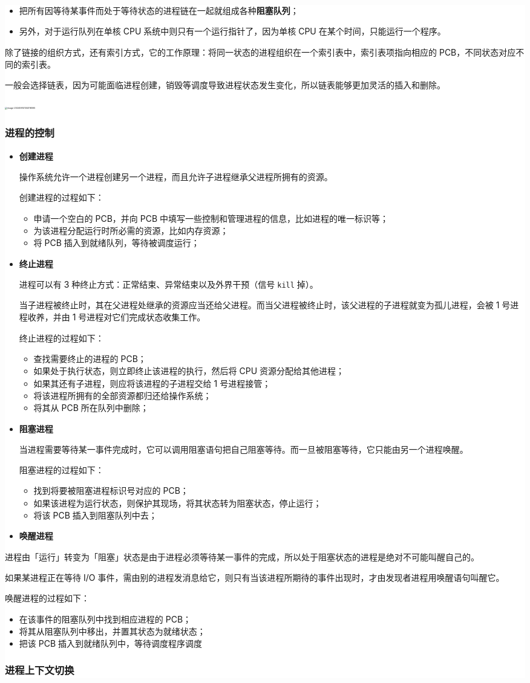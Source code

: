    - 把所有因等待某事件而处于等待状态的进程链在一起就组成各种**阻塞队列**；

   - 另外，对于运行队列在单核 CPU 系统中则只有一个运行指针了，因为单核 CPU 在某个时间，只能运行一个程序。


除了链接的组织方式，还有索引方式，它的工作原理：将同一状态的进程组织在一个索引表中，索引表项指向相应的 PCB，不同状态对应不同的索引表。

一般会选择链表，因为可能面临进程创建，销毁等调度导致进程状态发生变化，所以链表能够更加灵活的插入和删除。

<img src="/Users/yuyingsi/files/资料/Note/doc/操作系统/assets/image-20240614134316065.png" alt="image-20240614134316065" style="zoom:25%;" />

### 进程的控制

- **创建进程**

  操作系统允许一个进程创建另一个进程，而且允许子进程继承父进程所拥有的资源。

  创建进程的过程如下：

  - 申请一个空白的 PCB，并向 PCB 中填写一些控制和管理进程的信息，比如进程的唯一标识等；
  - 为该进程分配运行时所必需的资源，比如内存资源；
  - 将 PCB 插入到就绪队列，等待被调度运行；

- **终止进程**

  进程可以有 3 种终止方式：正常结束、异常结束以及外界干预（信号 `kill` 掉）。

  当子进程被终止时，其在父进程处继承的资源应当还给父进程。而当父进程被终止时，该父进程的子进程就变为孤儿进程，会被 1 号进程收养，并由 1 号进程对它们完成状态收集工作。

  终止进程的过程如下：

  - 查找需要终止的进程的 PCB；
  - 如果处于执行状态，则立即终止该进程的执行，然后将 CPU 资源分配给其他进程；
  - 如果其还有子进程，则应将该进程的子进程交给 1 号进程接管；
  - 将该进程所拥有的全部资源都归还给操作系统；
  - 将其从 PCB 所在队列中删除；

- **阻塞进程**

  当进程需要等待某一事件完成时，它可以调用阻塞语句把自己阻塞等待。而一旦被阻塞等待，它只能由另一个进程唤醒。

  阻塞进程的过程如下：

  - 找到将要被阻塞进程标识号对应的 PCB；
  - 如果该进程为运行状态，则保护其现场，将其状态转为阻塞状态，停止运行；
  - 将该 PCB 插入到阻塞队列中去；

-  **唤醒进程**

  进程由「运行」转变为「阻塞」状态是由于进程必须等待某一事件的完成，所以处于阻塞状态的进程是绝对不可能叫醒自己的。

  如果某进程正在等待 I/O 事件，需由别的进程发消息给它，则只有当该进程所期待的事件出现时，才由发现者进程用唤醒语句叫醒它。

  唤醒进程的过程如下：

  - 在该事件的阻塞队列中找到相应进程的 PCB；
  - 将其从阻塞队列中移出，并置其状态为就绪状态；
  - 把该 PCB 插入到就绪队列中，等待调度程序调度

### 进程上下文切换
